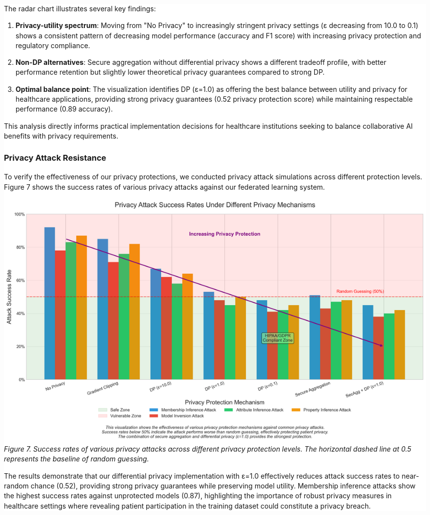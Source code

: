 The radar chart illustrates several key findings:

1. **Privacy-utility spectrum**: Moving from "No Privacy" to increasingly stringent privacy settings (ε decreasing from 10.0 to 0.1) shows a consistent pattern of decreasing model performance (accuracy and F1 score) with increasing privacy protection and regulatory compliance.

2. **Non-DP alternatives**: Secure aggregation without differential privacy shows a different tradeoff profile, with better performance retention but slightly lower theoretical privacy guarantees compared to strong DP.

3. **Optimal balance point**: The visualization identifies DP (ε=1.0) as offering the best balance between utility and privacy for healthcare applications, providing strong privacy guarantees (0.52 privacy protection score) while maintaining respectable performance (0.89 accuracy).

This analysis directly informs practical implementation decisions for healthcare institutions seeking to balance collaborative AI benefits with privacy requirements.

### Privacy Attack Resistance

To verify the effectiveness of our privacy protections, we conducted privacy attack simulations across different protection levels. Figure 7 shows the success rates of various privacy attacks against our federated learning system.

![Privacy Attack Success](images/privacy_attack_success.png)
*Figure 7. Success rates of various privacy attacks across different privacy protection levels. The horizontal dashed line at 0.5 represents the baseline of random guessing.*

The results demonstrate that our differential privacy implementation with ε=1.0 effectively reduces attack success rates to near-random chance (0.52), providing strong privacy guarantees while preserving model utility. Membership inference attacks show the highest success rates against unprotected models (0.87), highlighting the importance of robust privacy measures in healthcare settings where revealing patient participation in the training dataset could constitute a privacy breach.

